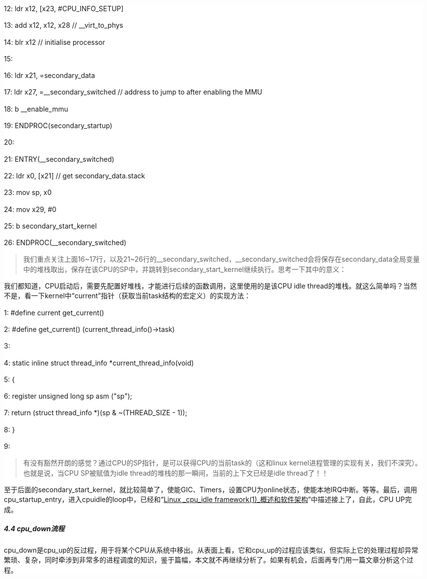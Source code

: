 12:         ldr     x12, [x23, #CPU_INFO_SETUP]

 13:         add     x12, x12, x28                   // __virt_to_phys

 14:         blr     x12                             // initialise processor

 15: 

 16:         ldr     x21, =secondary_data

 17:         ldr     x27, =__secondary_switched      // address to jump to after enabling the MMU

 18:         b       __enable_mmu

 19: ENDPROC(secondary_startup)

 20: 

 21: ENTRY(__secondary_switched)

 22:         ldr     x0, [x21]                       // get secondary_data.stack

 23:         mov     sp, x0

 24:         mov     x29, #0

 25:         b       secondary_start_kernel

 26: ENDPROC(__secondary_switched)

> 我们重点关注上面16~17行，以及21~26行的__secondary_switched，__secondary_switched会将保存在secondary_data全局变量中的堆栈取出，保存在该CPU的SP中，并跳转到secondary_start_kernel继续执行。思考一下其中的意义：

我们都知道，CPU启动后，需要先配置好堆栈，才能进行后续的函数调用，这里使用的是该CPU idle thread的堆栈。就这么简单吗？当然不是，看一下kernel中“current”指针（获取当前task结构的宏定义）的实现方法：

  1: #define current get_current()

  2: #define get_current() (current_thread_info()->task)

  3: 

  4: static inline struct thread_info *current_thread_info(void)

  5: {

  6:         register unsigned long sp asm ("sp");

  7:         return (struct thread_info *)(sp & ~(THREAD_SIZE - 1));

  8: }

  9: 

> 有没有豁然开朗的感觉？通过CPU的SP指针，是可以获得CPU的当前task的（这和linux kernel进程管理的实现有关，我们不深究）。也就是说，当CPU SP被赋值为idle thread的堆栈的那一瞬间，当前的上下文已经是idle thread了！！

至于后面的secondary_start_kernel，就比较简单了，使能GIC、Timers，设置CPU为online状态，使能本地IRQ中断。等等。最后，调用cpu_startup_entry，进入cpuidle的loop中，已经和“[Linux _cpu_idle framework(1)_概述和软件架构](http://www.wowotech.net/pm_subsystem/cpuidle_overview.html)”中描述接上了，自此，CPU UP完成。

##### 4.4 cpu_down流程

cpu_down是cpu_up的反过程，用于将某个CPU从系统中移出。从表面上看，它和cpu_up的过程应该类似，但实际上它的处理过程却异常繁琐、复杂，同时牵涉到非常多的进程调度的知识，鉴于篇幅，本文就不再继续分析了。如果有机会，后面再专门用一篇文章分析这个过程。
